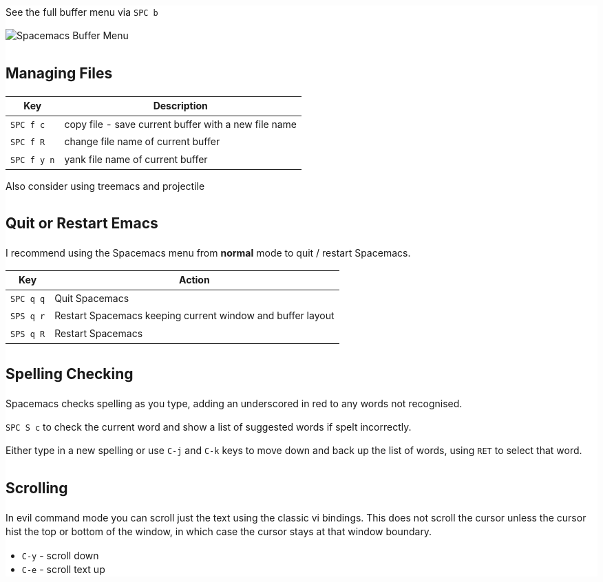 See the full buffer menu via `SPC b`

![Spacemacs Buffer Menu](/images/spacemacs-buffer-menu.png)


## Managing Files

| Key         | Description                                          |
|-------------|------------------------------------------------------|
| `SPC f c`   | copy file - save current buffer with a new file name |
| `SPC f R`   | change file name of current buffer                   |
| `SPC f y n` | yank file name of current buffer                     |

Also consider using treemacs and projectile


## Quit or Restart Emacs

I recommend using the Spacemacs menu from **normal** mode to quit / restart Spacemacs.

| Key       | Action                                                     |
|-----------|------------------------------------------------------------|
| `SPC q q` | Quit Spacemacs                                             |
| `SPS q r` | Restart Spacemacs keeping current window and buffer layout |
| `SPS q R` | Restart Spacemacs                                          |


## Spelling Checking

Spacemacs checks spelling as you type, adding an underscored in red to any words not recognised.

`SPC S c` to check the current word and show a list of suggested words if spelt incorrectly.

Either type in a new spelling or use `C-j` and `C-k` keys to move down and back up the list of words, using `RET` to select that word.


## Scrolling

In evil command mode you can scroll just the text using the classic vi bindings.  This does not scroll the cursor unless the cursor hist the top or bottom of the window, in which case the cursor stays at that window boundary.

- `C-y` - scroll down
- `C-e` - scroll text up
